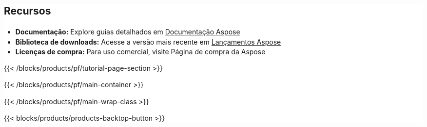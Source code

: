 ## Recursos
- **Documentação:** Explore guias detalhados em [Documentação Aspose](https://reference.aspose.com/imaging/net/)
- **Biblioteca de downloads:** Acesse a versão mais recente em [Lançamentos Aspose](https://releases.aspose.com/imaging/net/)
- **Licenças de compra:** Para uso comercial, visite [Página de compra da Aspose](https://purchase.aspose.com/product/aspose-imaging-for-net) 


{{< /blocks/products/pf/tutorial-page-section >}}

{{< /blocks/products/pf/main-container >}}

{{< /blocks/products/pf/main-wrap-class >}}

{{< blocks/products/products-backtop-button >}}